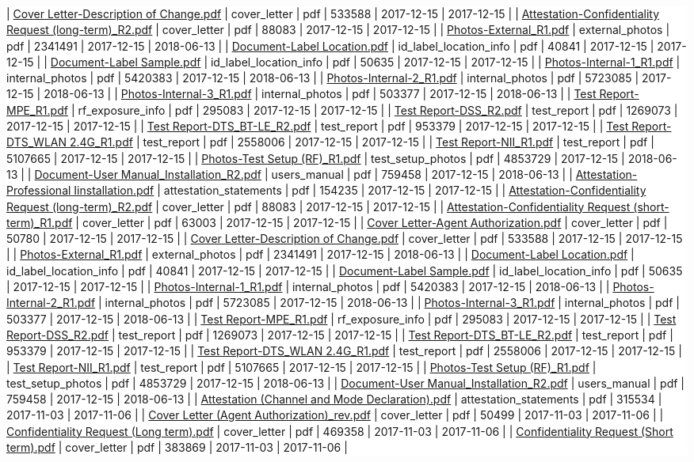 | [Cover Letter-Description of Change.pdf](2AHBN-AP61/a1f5c710f4c1da34dab34df34dab92e7/3680127.pdf) | cover_letter | pdf | 533588 | 2017-12-15 | 2017-12-15 |
| [Attestation-Confidentiality Request (long-term)_R2.pdf](2AHBN-AP61/a1f5c710f4c1da34dab34df34dab92e7/3680123.pdf) | cover_letter | pdf | 88083 | 2017-12-15 | 2017-12-15 |
| [Photos-External_R1.pdf](2AHBN-AP61/a1f5c710f4c1da34dab34df34dab92e7/3680128.pdf) | external_photos | pdf | 2341491 | 2017-12-15 | 2018-06-13 |
| [Document-Label Location.pdf](2AHBN-AP61/a1f5c710f4c1da34dab34df34dab92e7/3680129.pdf) | id_label_location_info | pdf | 40841 | 2017-12-15 | 2017-12-15 |
| [Document-Label Sample.pdf](2AHBN-AP61/a1f5c710f4c1da34dab34df34dab92e7/3680130.pdf) | id_label_location_info | pdf | 50635 | 2017-12-15 | 2017-12-15 |
| [Photos-Internal-1_R1.pdf](2AHBN-AP61/a1f5c710f4c1da34dab34df34dab92e7/3680131.pdf) | internal_photos | pdf | 5420383 | 2017-12-15 | 2018-06-13 |
| [Photos-Internal-2_R1.pdf](2AHBN-AP61/a1f5c710f4c1da34dab34df34dab92e7/3680132.pdf) | internal_photos | pdf | 5723085 | 2017-12-15 | 2018-06-13 |
| [Photos-Internal-3_R1.pdf](2AHBN-AP61/a1f5c710f4c1da34dab34df34dab92e7/3680133.pdf) | internal_photos | pdf | 503377 | 2017-12-15 | 2018-06-13 |
| [Test Report-MPE_R1.pdf](2AHBN-AP61/a1f5c710f4c1da34dab34df34dab92e7/3680177.pdf) | rf_exposure_info | pdf | 295083 | 2017-12-15 | 2017-12-15 |
| [Test Report-DSS_R2.pdf](2AHBN-AP61/a1f5c710f4c1da34dab34df34dab92e7/3680180.pdf) | test_report | pdf | 1269073 | 2017-12-15 | 2017-12-15 |
| [Test Report-DTS_BT-LE_R2.pdf](2AHBN-AP61/a1f5c710f4c1da34dab34df34dab92e7/3680184.pdf) | test_report | pdf | 953379 | 2017-12-15 | 2017-12-15 |
| [Test Report-DTS_WLAN 2.4G_R1.pdf](2AHBN-AP61/a1f5c710f4c1da34dab34df34dab92e7/3680185.pdf) | test_report | pdf | 2558006 | 2017-12-15 | 2017-12-15 |
| [Test Report-NII_R1.pdf](2AHBN-AP61/a1f5c710f4c1da34dab34df34dab92e7/3680186.pdf) | test_report | pdf | 5107665 | 2017-12-15 | 2017-12-15 |
| [Photos-Test Setup (RF)_R1.pdf](2AHBN-AP61/a1f5c710f4c1da34dab34df34dab92e7/3680134.pdf) | test_setup_photos | pdf | 4853729 | 2017-12-15 | 2018-06-13 |
| [Document-User Manual_Installation_R2.pdf](2AHBN-AP61/a1f5c710f4c1da34dab34df34dab92e7/3680319.pdf) | users_manual | pdf | 759458 | 2017-12-15 | 2018-06-13 |
| [Attestation-Professional Iinstallation.pdf](2AHBN-AP61/90d5dcac3d219e0592941783e85db3a5/3680125.pdf) | attestation_statements | pdf | 154235 | 2017-12-15 | 2017-12-15 |
| [Attestation-Confidentiality Request (long-term)_R2.pdf](2AHBN-AP61/90d5dcac3d219e0592941783e85db3a5/3680123.pdf) | cover_letter | pdf | 88083 | 2017-12-15 | 2017-12-15 |
| [Attestation-Confidentiality Request (short-term)_R1.pdf](2AHBN-AP61/90d5dcac3d219e0592941783e85db3a5/3680124.pdf) | cover_letter | pdf | 63003 | 2017-12-15 | 2017-12-15 |
| [Cover Letter-Agent Authorization.pdf](2AHBN-AP61/90d5dcac3d219e0592941783e85db3a5/3680126.pdf) | cover_letter | pdf | 50780 | 2017-12-15 | 2017-12-15 |
| [Cover Letter-Description of Change.pdf](2AHBN-AP61/90d5dcac3d219e0592941783e85db3a5/3680127.pdf) | cover_letter | pdf | 533588 | 2017-12-15 | 2017-12-15 |
| [Photos-External_R1.pdf](2AHBN-AP61/90d5dcac3d219e0592941783e85db3a5/3680128.pdf) | external_photos | pdf | 2341491 | 2017-12-15 | 2018-06-13 |
| [Document-Label Location.pdf](2AHBN-AP61/90d5dcac3d219e0592941783e85db3a5/3680129.pdf) | id_label_location_info | pdf | 40841 | 2017-12-15 | 2017-12-15 |
| [Document-Label Sample.pdf](2AHBN-AP61/90d5dcac3d219e0592941783e85db3a5/3680130.pdf) | id_label_location_info | pdf | 50635 | 2017-12-15 | 2017-12-15 |
| [Photos-Internal-1_R1.pdf](2AHBN-AP61/90d5dcac3d219e0592941783e85db3a5/3680131.pdf) | internal_photos | pdf | 5420383 | 2017-12-15 | 2018-06-13 |
| [Photos-Internal-2_R1.pdf](2AHBN-AP61/90d5dcac3d219e0592941783e85db3a5/3680132.pdf) | internal_photos | pdf | 5723085 | 2017-12-15 | 2018-06-13 |
| [Photos-Internal-3_R1.pdf](2AHBN-AP61/90d5dcac3d219e0592941783e85db3a5/3680133.pdf) | internal_photos | pdf | 503377 | 2017-12-15 | 2018-06-13 |
| [Test Report-MPE_R1.pdf](2AHBN-AP61/90d5dcac3d219e0592941783e85db3a5/3680177.pdf) | rf_exposure_info | pdf | 295083 | 2017-12-15 | 2017-12-15 |
| [Test Report-DSS_R2.pdf](2AHBN-AP61/90d5dcac3d219e0592941783e85db3a5/3680180.pdf) | test_report | pdf | 1269073 | 2017-12-15 | 2017-12-15 |
| [Test Report-DTS_BT-LE_R2.pdf](2AHBN-AP61/90d5dcac3d219e0592941783e85db3a5/3680184.pdf) | test_report | pdf | 953379 | 2017-12-15 | 2017-12-15 |
| [Test Report-DTS_WLAN 2.4G_R1.pdf](2AHBN-AP61/90d5dcac3d219e0592941783e85db3a5/3680185.pdf) | test_report | pdf | 2558006 | 2017-12-15 | 2017-12-15 |
| [Test Report-NII_R1.pdf](2AHBN-AP61/90d5dcac3d219e0592941783e85db3a5/3680186.pdf) | test_report | pdf | 5107665 | 2017-12-15 | 2017-12-15 |
| [Photos-Test Setup (RF)_R1.pdf](2AHBN-AP61/90d5dcac3d219e0592941783e85db3a5/3680134.pdf) | test_setup_photos | pdf | 4853729 | 2017-12-15 | 2018-06-13 |
| [Document-User Manual_Installation_R2.pdf](2AHBN-AP61/90d5dcac3d219e0592941783e85db3a5/3680319.pdf) | users_manual | pdf | 759458 | 2017-12-15 | 2018-06-13 |
| [Attestation (Channel and Mode Declaration).pdf](2AHBN-AP61/a17c8f0fadb5a38d2f7d6d45b81b07cc/3627679.pdf) | attestation_statements | pdf | 315534 | 2017-11-03 | 2017-11-06 |
| [Cover Letter (Agent Authorization)_rev.pdf](2AHBN-AP61/a17c8f0fadb5a38d2f7d6d45b81b07cc/3627682.pdf) | cover_letter | pdf | 50499 | 2017-11-03 | 2017-11-06 |
| [Confidentiality Request (Long term).pdf](2AHBN-AP61/a17c8f0fadb5a38d2f7d6d45b81b07cc/3627683.pdf) | cover_letter | pdf | 469358 | 2017-11-03 | 2017-11-06 |
| [Confidentiality Request (Short term).pdf](2AHBN-AP61/a17c8f0fadb5a38d2f7d6d45b81b07cc/3627684.pdf) | cover_letter | pdf | 383869 | 2017-11-03 | 2017-11-06 |